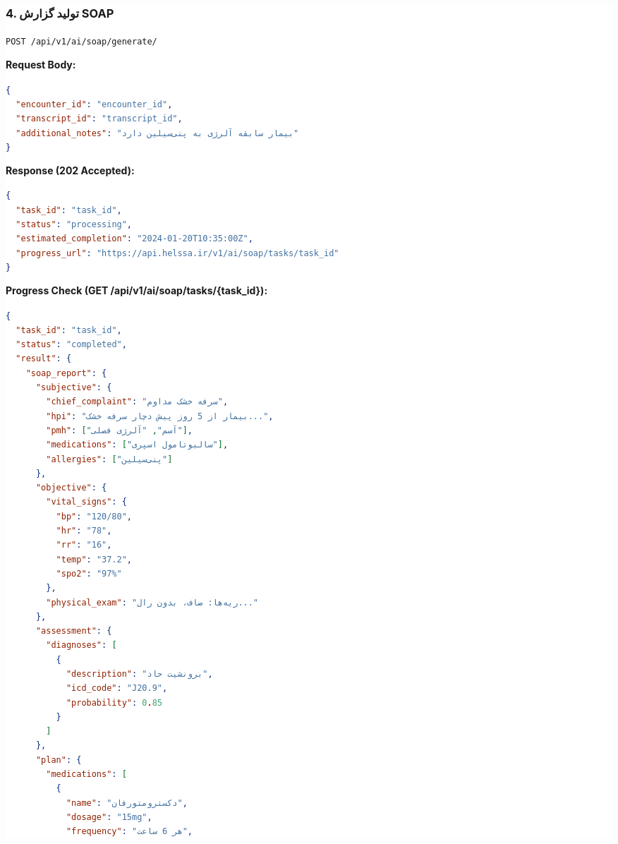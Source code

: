 ### 4. تولید گزارش SOAP

```http
POST /api/v1/ai/soap/generate/
```

**Request Body:**

```json
{
  "encounter_id": "encounter_id",
  "transcript_id": "transcript_id",
  "additional_notes": "بیمار سابقه آلرژی به پنی‌سیلین دارد"
}
```

**Response (202 Accepted):**

```json
{
  "task_id": "task_id",
  "status": "processing",
  "estimated_completion": "2024-01-20T10:35:00Z",
  "progress_url": "https://api.helssa.ir/v1/ai/soap/tasks/task_id"
}
```

**Progress Check (GET /api/v1/ai/soap/tasks/{task_id}):**

```json
{
  "task_id": "task_id",
  "status": "completed",
  "result": {
    "soap_report": {
      "subjective": {
        "chief_complaint": "سرفه خشک مداوم",
        "hpi": "بیمار از 5 روز پیش دچار سرفه خشک...",
        "pmh": ["آسم", "آلرژی فصلی"],
        "medications": ["سالبوتامول اسپری"],
        "allergies": ["پنی‌سیلین"]
      },
      "objective": {
        "vital_signs": {
          "bp": "120/80",
          "hr": "78",
          "rr": "16",
          "temp": "37.2",
          "spo2": "97%"
        },
        "physical_exam": "ریه‌ها: صاف، بدون رال..."
      },
      "assessment": {
        "diagnoses": [
          {
            "description": "برونشیت حاد",
            "icd_code": "J20.9",
            "probability": 0.85
          }
        ]
      },
      "plan": {
        "medications": [
          {
            "name": "دکسترومتورفان",
            "dosage": "15mg",
            "frequency": "هر 6 ساعت",
```